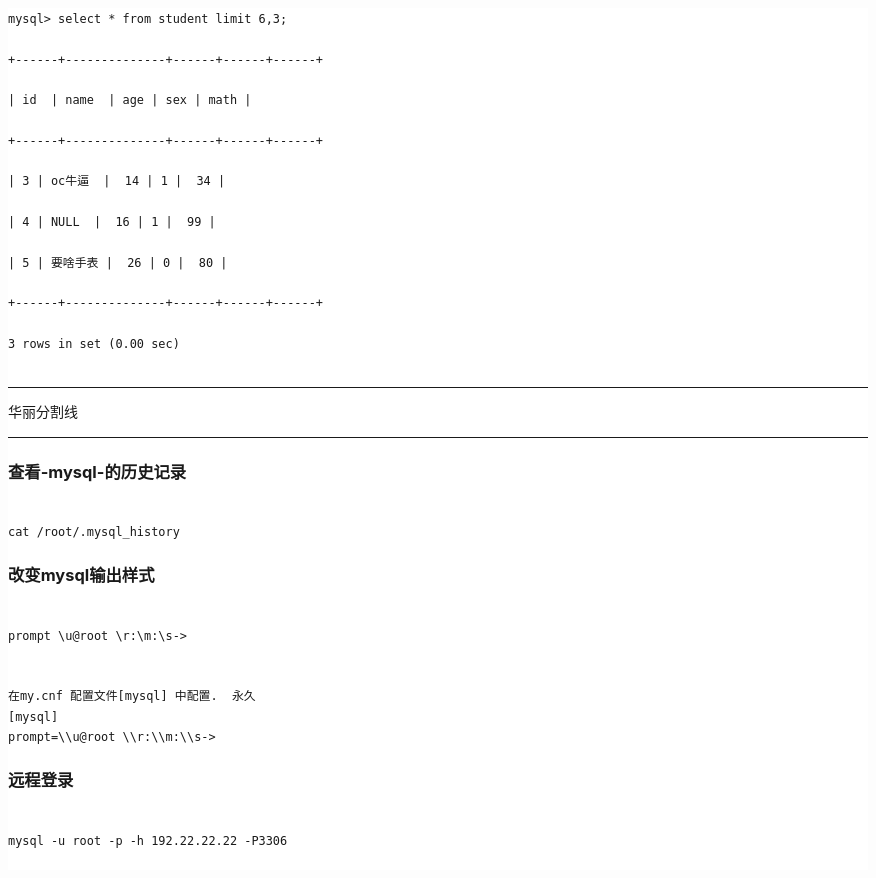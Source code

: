 ```
mysql> select * from student limit 6,3;

+------+--------------+------+------+------+

| id  | name  | age | sex | math |

+------+--------------+------+------+------+

| 3 | oc牛逼  |  14 | 1 |  34 |

| 4 | NULL  |  16 | 1 |  99 |

| 5 | 要啥手表 |  26 | 0 |  80 |

+------+--------------+------+------+------+

3 rows in set (0.00 sec)


```



---

华丽分割线 

---


### 查看-mysql-的历史记录

```

cat /root/.mysql_history

```


### 改变mysql输出样式

```

prompt \u@root \r:\m:\s->


在my.cnf 配置文件[mysql] 中配置.  永久
[mysql]
prompt=\\u@root \\r:\\m:\\s->

```

### 远程登录

```

mysql -u root -p -h 192.22.22.22 -P3306


```

